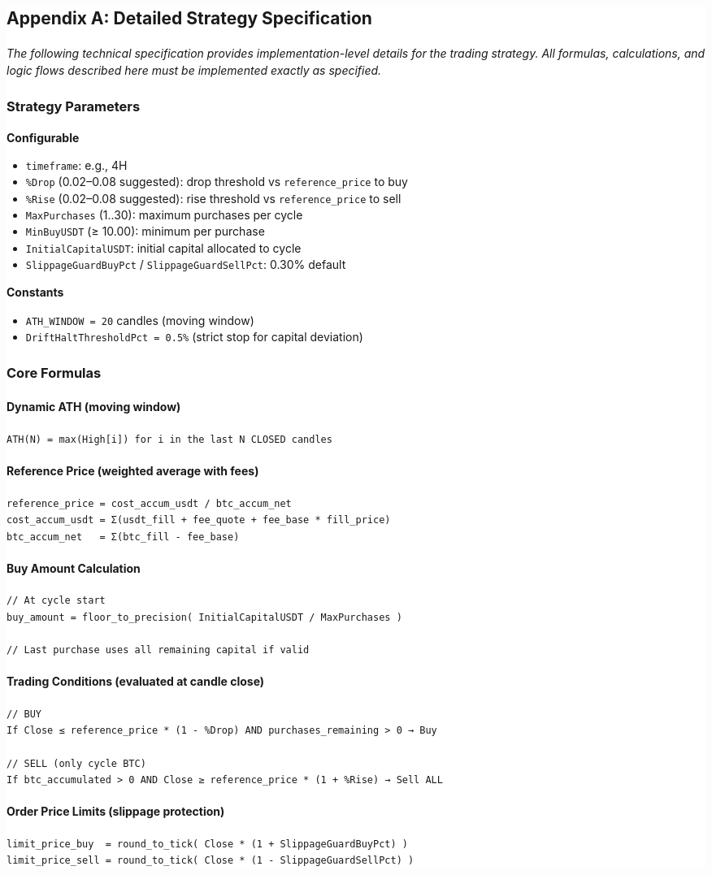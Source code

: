 
## Appendix A: Detailed Strategy Specification

*The following technical specification provides implementation-level details for the trading strategy. All formulas, calculations, and logic flows described here must be implemented exactly as specified.*

### Strategy Parameters

**Configurable**  
- `timeframe`: e.g., 4H  
- `%Drop` (0.02–0.08 suggested): drop threshold vs `reference_price` to buy  
- `%Rise` (0.02–0.08 suggested): rise threshold vs `reference_price` to sell  
- `MaxPurchases` (1..30): maximum purchases per cycle  
- `MinBuyUSDT` (≥ 10.00): minimum per purchase  
- `InitialCapitalUSDT`: initial capital allocated to cycle  
- `SlippageGuardBuyPct` / `SlippageGuardSellPct`: 0.30% default

**Constants**  
- `ATH_WINDOW = 20` candles (moving window)  
- `DriftHaltThresholdPct = 0.5%` (strict stop for capital deviation)

### Core Formulas

#### Dynamic ATH (moving window)
```
ATH(N) = max(High[i]) for i in the last N CLOSED candles
```

#### Reference Price (weighted average with fees)
```
reference_price = cost_accum_usdt / btc_accum_net
cost_accum_usdt = Σ(usdt_fill + fee_quote + fee_base * fill_price)
btc_accum_net   = Σ(btc_fill - fee_base)
```

#### Buy Amount Calculation
```
// At cycle start
buy_amount = floor_to_precision( InitialCapitalUSDT / MaxPurchases )

// Last purchase uses all remaining capital if valid
```

#### Trading Conditions (evaluated at candle close)
```
// BUY
If Close ≤ reference_price * (1 - %Drop) AND purchases_remaining > 0 → Buy

// SELL (only cycle BTC)
If btc_accumulated > 0 AND Close ≥ reference_price * (1 + %Rise) → Sell ALL
```

#### Order Price Limits (slippage protection)
```
limit_price_buy  = round_to_tick( Close * (1 + SlippageGuardBuyPct) )
limit_price_sell = round_to_tick( Close * (1 - SlippageGuardSellPct) )
```

